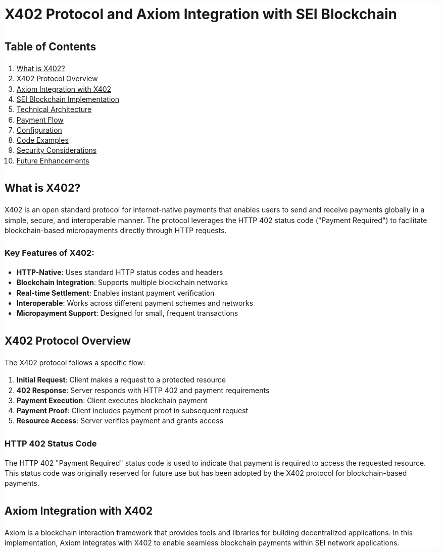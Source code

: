 # X402 Protocol and Axiom Integration with SEI Blockchain

## Table of Contents
1. [What is X402?](#what-is-x402)
2. [X402 Protocol Overview](#x402-protocol-overview)
3. [Axiom Integration with X402](#axiom-integration-with-x402)
4. [SEI Blockchain Implementation](#sei-blockchain-implementation)
5. [Technical Architecture](#technical-architecture)
6. [Payment Flow](#payment-flow)
7. [Configuration](#configuration)
8. [Code Examples](#code-examples)
9. [Security Considerations](#security-considerations)
10. [Future Enhancements](#future-enhancements)

## What is X402?

X402 is an open standard protocol for internet-native payments that enables users to send and receive payments globally in a simple, secure, and interoperable manner. The protocol leverages the HTTP 402 status code ("Payment Required") to facilitate blockchain-based micropayments directly through HTTP requests.

### Key Features of X402:
- **HTTP-Native**: Uses standard HTTP status codes and headers
- **Blockchain Integration**: Supports multiple blockchain networks
- **Real-time Settlement**: Enables instant payment verification
- **Interoperable**: Works across different payment schemes and networks
- **Micropayment Support**: Designed for small, frequent transactions

## X402 Protocol Overview

The X402 protocol follows a specific flow:

1. **Initial Request**: Client makes a request to a protected resource
2. **402 Response**: Server responds with HTTP 402 and payment requirements
3. **Payment Execution**: Client executes blockchain payment
4. **Payment Proof**: Client includes payment proof in subsequent request
5. **Resource Access**: Server verifies payment and grants access

### HTTP 402 Status Code
The HTTP 402 "Payment Required" status code is used to indicate that payment is required to access the requested resource. This status code was originally reserved for future use but has been adopted by the X402 protocol for blockchain-based payments.

## Axiom Integration with X402

Axiom is a blockchain interaction framework that provides tools and libraries for building decentralized applications. In this implementation, Axiom integrates with X402 to enable seamless blockchain payments within SEI network applications.
